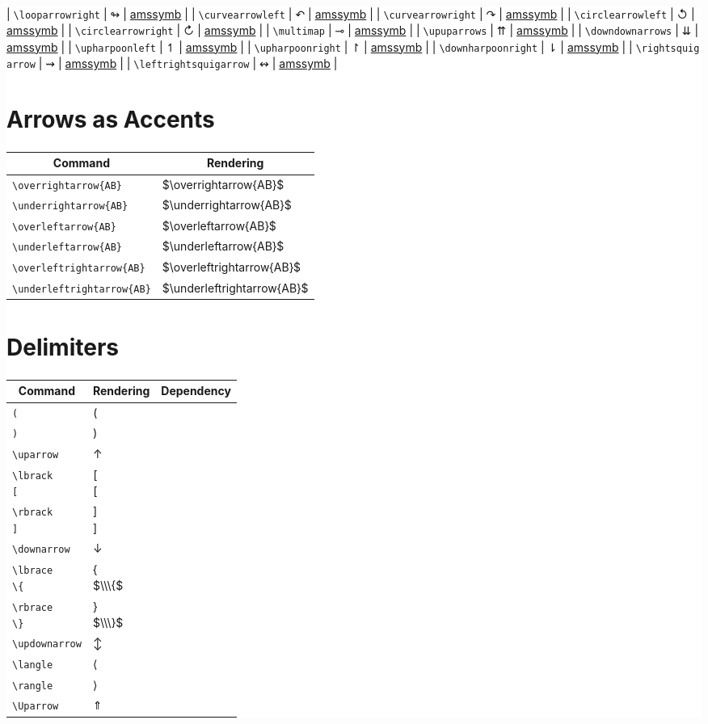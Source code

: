 | `\looparrowright`         | $\looparrowright$         | [amssymb](https://texdoc.org/serve/amssymb/0)   |
| `\curvearrowleft`         | $\curvearrowleft$         | [amssymb](https://texdoc.org/serve/amssymb/0)   |
| `\curvearrowright`        | $\curvearrowright$        | [amssymb](https://texdoc.org/serve/amssymb/0)   |
| `\circlearrowleft`        | $\circlearrowleft$        | [amssymb](https://texdoc.org/serve/amssymb/0)   |
| `\circlearrowright`       | $\circlearrowright$       | [amssymb](https://texdoc.org/serve/amssymb/0)   |
| `\multimap`               | $\multimap$               | [amssymb](https://texdoc.org/serve/amssymb/0)   |
| `\upuparrows`             | $\upuparrows$             | [amssymb](https://texdoc.org/serve/amssymb/0)   |
| `\downdownarrows`         | $\downdownarrows$         | [amssymb](https://texdoc.org/serve/amssymb/0)   |
| `\upharpoonleft`          | $\upharpoonleft$          | [amssymb](https://texdoc.org/serve/amssymb/0)   |
| `\upharpoonright`         | $\upharpoonright$         | [amssymb](https://texdoc.org/serve/amssymb/0)   |
| `\downharpoonright`       | $\downharpoonright$       | [amssymb](https://texdoc.org/serve/amssymb/0)   |
| `\rightsquigarrow`        | $\rightsquigarrow$        | [amssymb](https://texdoc.org/serve/amssymb/0)   |
| `\leftrightsquigarrow`    | $\leftrightsquigarrow$    | [amssymb](https://texdoc.org/serve/amssymb/0)   |

# Arrows as Accents

| Command                    | Rendering                  |
| -------------------------- | -------------------------- |
| `\overrightarrow{AB}`      | $\overrightarrow{AB}$      |
| `\underrightarrow{AB}`     | $\underrightarrow{AB}$     |
| `\overleftarrow{AB}`       | $\overleftarrow{AB}$       |
| `\underleftarrow{AB}`      | $\underleftarrow{AB}$      |
| `\overleftrightarrow{AB}`  | $\overleftrightarrow{AB}$  |
| `\underleftrightarrow{AB}` | $\underleftrightarrow{AB}$ |

# Delimiters

| Command             | Rendering             | Dependency                             |
| ------------------- | --------------------- | -------------------------------------- |
| `(`                 | $($                   |
| `)`                 | $)$                   |
| `\uparrow`          | $\uparrow$            |
| `\lbrack` <br> `[`  | $\lbrack$ <br> $[$    |
| `\rbrack` <br> `]`  | $\rbrack$ <br> $]$    |
| `\downarrow`        | $\downarrow$          |
| `\lbrace` <br> `\{` | $\lbrace$ <br> $\\\{$ |
| `\rbrace` <br> `\}` | $\rbrace$ <br> $\\\}$ |
| `\updownarrow`      | $\updownarrow$        |
| `\langle`           | $\langle$             |
| `\rangle`           | $\rangle$             |
| `\Uparrow`          | $\Uparrow$            |